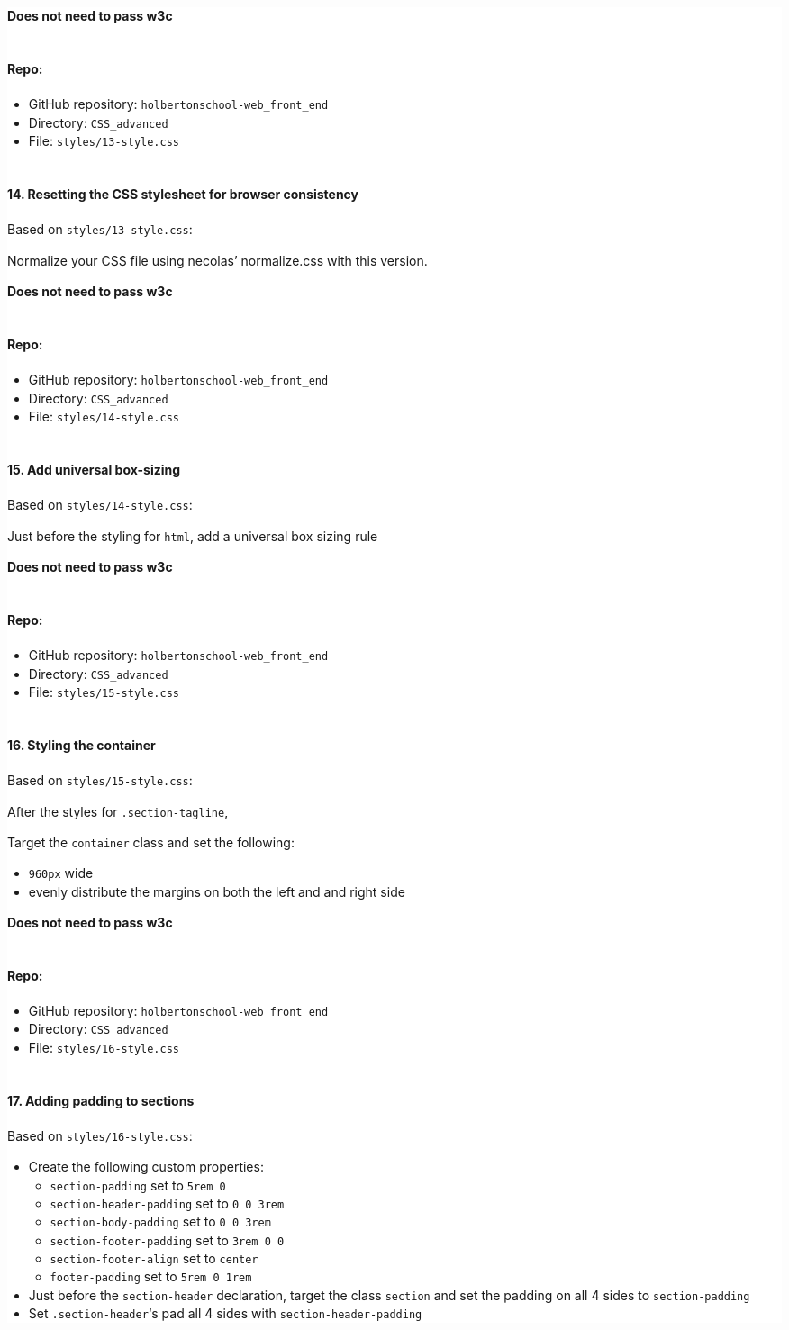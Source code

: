 **Does not need to pass w3c**
#
#### Repo:
- GitHub repository: `holbertonschool-web_front_end`
- Directory: `CSS_advanced`
- File: `styles/13-style.css`
#
#### 14. Resetting the CSS stylesheet for browser consistency
Based on `styles/13-style.css`:

Normalize your CSS file using [necolas’ normalize.css](https://github.com/necolas/normalize.css/blob/master/normalize.css) with [this version](https://cdnjs.cloudflare.com/ajax/libs/normalize/8.0.1/normalize.min.css).

**Does not need to pass w3c**
#
#### Repo:
- GitHub repository: `holbertonschool-web_front_end`
- Directory: `CSS_advanced`
- File: `styles/14-style.css`
#
#### 15. Add universal box-sizing
Based on `styles/14-style.css`:

Just before the styling for `html`, add a universal box sizing rule

**Does not need to pass w3c**
#
#### Repo:
- GitHub repository: `holbertonschool-web_front_end`
- Directory: `CSS_advanced`
- File: `styles/15-style.css`
#
#### 16. Styling the container
Based on `styles/15-style.css`:

After the styles for `.section-tagline`,

Target the `container` class and set the following:
- `960px` wide
- evenly distribute the margins on both the left and and right side

**Does not need to pass w3c**
#
#### Repo:
- GitHub repository: `holbertonschool-web_front_end`
- Directory: `CSS_advanced`
- File: `styles/16-style.css`
#
#### 17. Adding padding to sections
Based on `styles/16-style.css`:
- Create the following custom properties:
    - `section-padding` set to `5rem 0`
    - `section-header-padding` set to `0 0 3rem`
    - `section-body-padding` set to `0 0 3rem`
    - `section-footer-padding` set to `3rem 0 0`
    - `section-footer-align` set to `center`
    - `footer-padding` set to `5rem 0 1rem`
- Just before the `section-header` declaration, target the class `section` and set the padding on all 4 sides to `section-padding`
- Set `.section-header`‘s pad all 4 sides with `section-header-padding`